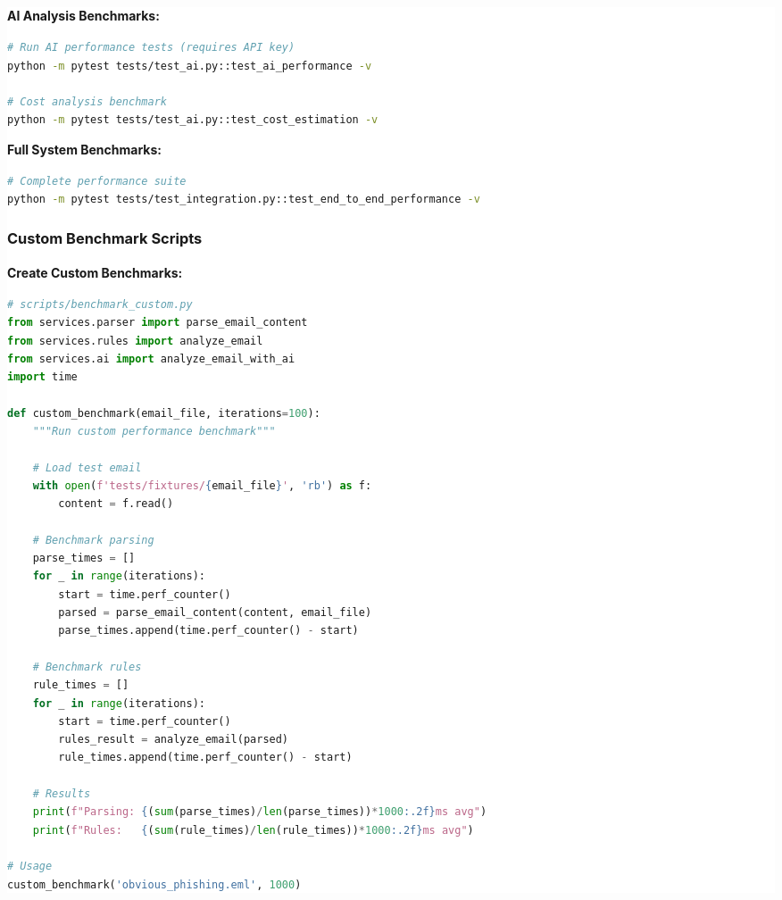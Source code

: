 **AI Analysis Benchmarks:**
```bash
# Run AI performance tests (requires API key)
python -m pytest tests/test_ai.py::test_ai_performance -v

# Cost analysis benchmark
python -m pytest tests/test_ai.py::test_cost_estimation -v
```

**Full System Benchmarks:**
```bash
# Complete performance suite
python -m pytest tests/test_integration.py::test_end_to_end_performance -v
```

### Custom Benchmark Scripts

**Create Custom Benchmarks:**
```python
# scripts/benchmark_custom.py
from services.parser import parse_email_content
from services.rules import analyze_email  
from services.ai import analyze_email_with_ai
import time

def custom_benchmark(email_file, iterations=100):
    """Run custom performance benchmark"""
    
    # Load test email
    with open(f'tests/fixtures/{email_file}', 'rb') as f:
        content = f.read()
    
    # Benchmark parsing
    parse_times = []
    for _ in range(iterations):
        start = time.perf_counter()
        parsed = parse_email_content(content, email_file)
        parse_times.append(time.perf_counter() - start)
    
    # Benchmark rules  
    rule_times = []
    for _ in range(iterations):
        start = time.perf_counter()
        rules_result = analyze_email(parsed)
        rule_times.append(time.perf_counter() - start)
    
    # Results
    print(f"Parsing: {(sum(parse_times)/len(parse_times))*1000:.2f}ms avg")
    print(f"Rules:   {(sum(rule_times)/len(rule_times))*1000:.2f}ms avg")

# Usage
custom_benchmark('obvious_phishing.eml', 1000)
```
